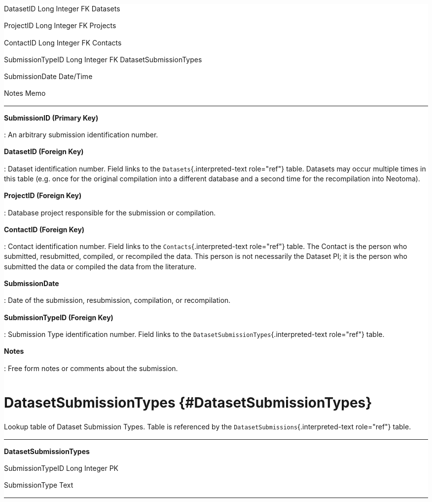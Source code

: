   DatasetID                    Long Integer   FK    Datasets

  ProjectID                    Long Integer   FK    Projects

  ContactID                    Long Integer   FK    Contacts

  SubmissionTypeID             Long Integer   FK    DatasetSubmissionTypes

  SubmissionDate               Date/Time            

  Notes                        Memo                  
  ---------------------------- -------------- ----- ------------------------

**SubmissionID (Primary Key)**

:   An arbitrary submission identification number.

**DatasetID (Foreign Key)**

:   Dataset identification number. Field links to the
    `Datasets`{.interpreted-text role="ref"} table. Datasets may occur
    multiple times in this table (e.g. once for the original compilation
    into a different database and a second time for the recompilation
    into Neotoma).

**ProjectID (Foreign Key)**

:   Database project responsible for the submission or compilation.

**ContactID (Foreign Key)**

:   Contact identification number. Field links to the
    `Contacts`{.interpreted-text role="ref"} table. The Contact is the
    person who submitted, resubmitted, compiled, or recompiled the data.
    This person is not necessarily the Dataset PI; it is the person who
    submitted the data or compiled the data from the literature.

**SubmissionDate**

:   Date of the submission, resubmission, compilation, or recompilation.

**SubmissionTypeID (Foreign Key)**

:   Submission Type identification number. Field links to the
    `DatasetSubmissionTypes`{.interpreted-text role="ref"} table.

**Notes**

:   Free form notes or comments about the submission.

DatasetSubmissionTypes {#DatasetSubmissionTypes}
======================

Lookup table of Dataset Submission Types. Table is referenced by the
`DatasetSubmissions`{.interpreted-text role="ref"} table.

  ------------------------------------- ---------------- ------ ------
  **DatasetSubmissionTypes**                                    

  SubmissionTypeID                      Long Integer     PK      

  SubmissionType                        Text                     
  ------------------------------------- ---------------- ------ ------
